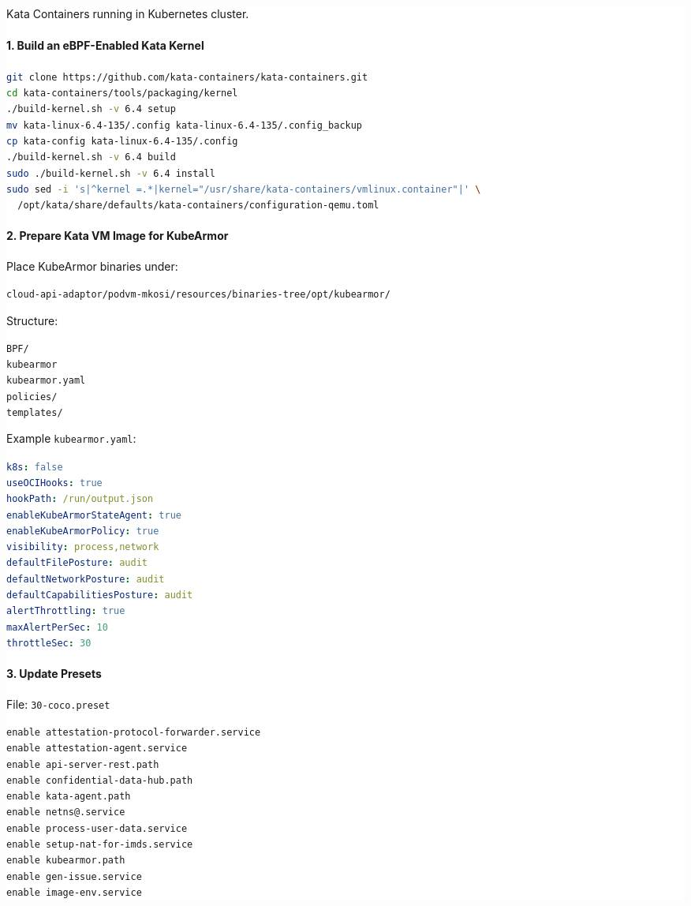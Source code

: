 Kata Containers running in Kubernetes cluster.

#### 1. Build an eBPF-Enabled Kata Kernel

```bash
git clone https://github.com/kata-containers/kata-containers.git
cd kata-containers/tools/packaging/kernel
./build-kernel.sh -v 6.4 setup
mv kata-linux-6.4-135/.config kata-linux-6.4-135/.config_backup
cp kata-config kata-linux-6.4-135/.config
./build-kernel.sh -v 6.4 build
sudo ./build-kernel.sh -v 6.4 install
sudo sed -i 's|^kernel =.*|kernel="/usr/share/kata-containers/vmlinux.container"|' \
  /opt/kata/share/defaults/kata-containers/configuration-qemu.toml
```

#### 2. Prepare Kata VM Image for KubeArmor

Place KubeArmor binaries under:

```
cloud-api-adaptor/podvm-mkosi/resources/binaries-tree/opt/kubearmor/
```

Structure:

```
BPF/
kubearmor
kubearmor.yaml
policies/
templates/
```

Example `kubearmor.yaml`:

```yaml
k8s: false
useOCIHooks: true
hookPath: /run/output.json
enableKubeArmorStateAgent: true
enableKubeArmorPolicy: true
visibility: process,network
defaultFilePosture: audit
defaultNetworkPosture: audit
defaultCapabilitiesPosture: audit
alertThrottling: true
maxAlertPerSec: 10
throttleSec: 30
```

#### 3. Update Presets

File: `30-coco.preset`

```
enable attestation-protocol-forwarder.service
enable attestation-agent.service
enable api-server-rest.path
enable confidential-data-hub.path
enable kata-agent.path
enable netns@.service
enable process-user-data.service
enable setup-nat-for-imds.service
enable kubearmor.path
enable gen-issue.service
enable image-env.service
```

